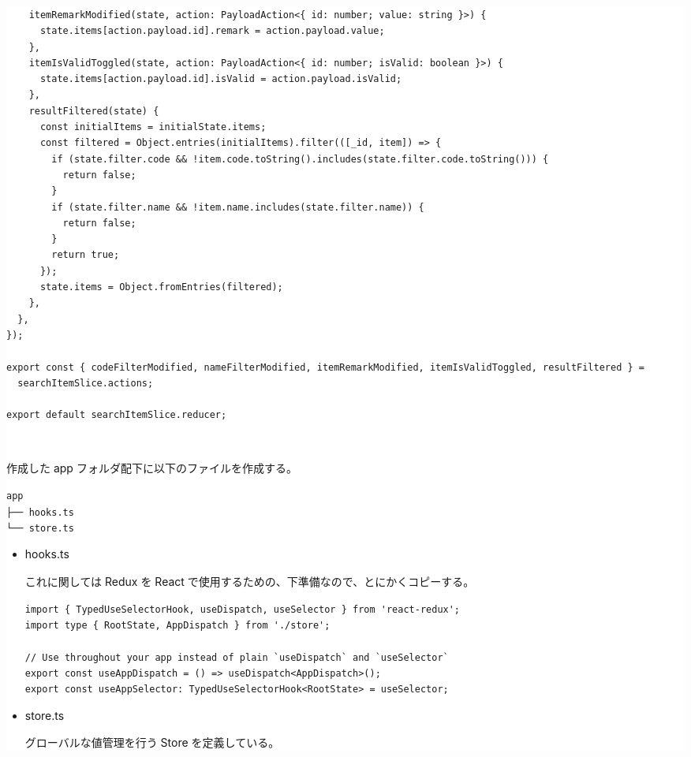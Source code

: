   ```
      itemRemarkModified(state, action: PayloadAction<{ id: number; value: string }>) {
        state.items[action.payload.id].remark = action.payload.value;
      },
      itemIsValidToggled(state, action: PayloadAction<{ id: number; isValid: boolean }>) {
        state.items[action.payload.id].isValid = action.payload.isValid;
      },
      resultFiltered(state) {
        const initialItems = initialState.items;
        const filtered = Object.entries(initialItems).filter(([_id, item]) => {
          if (state.filter.code && !item.code.toString().includes(state.filter.code.toString())) {
            return false;
          }
          if (state.filter.name && !item.name.includes(state.filter.name)) {
            return false;
          }
          return true;
        });
        state.items = Object.fromEntries(filtered);
      },
    },
  });

  export const { codeFilterModified, nameFilterModified, itemRemarkModified, itemIsValidToggled, resultFiltered } =
    searchItemSlice.actions;

  export default searchItemSlice.reducer;
  ```

<br/>

作成した app フォルダ配下に以下のファイルを作成する。

```
app
├── hooks.ts
└── store.ts
```

- hooks.ts

  これに関しては Redux を React で使用するための、下準備なので、とにかくコピーする。

  ```
  import { TypedUseSelectorHook, useDispatch, useSelector } from 'react-redux';
  import type { RootState, AppDispatch } from './store';

  // Use throughout your app instead of plain `useDispatch` and `useSelector`
  export const useAppDispatch = () => useDispatch<AppDispatch>();
  export const useAppSelector: TypedUseSelectorHook<RootState> = useSelector;
  ```

- store.ts

  グローバルな値管理を行う Store を定義している。
